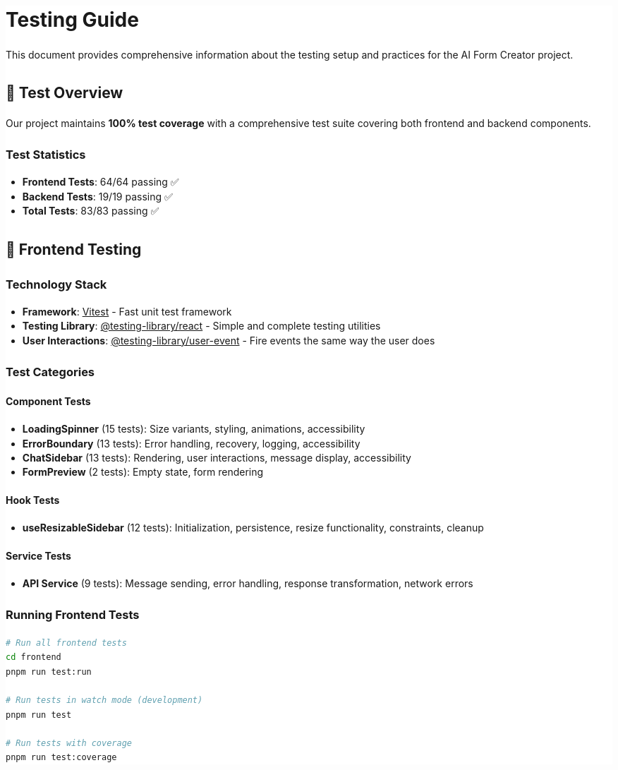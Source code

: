 # Testing Guide

This document provides comprehensive information about the testing setup and practices for the AI Form Creator project.

## 🎯 Test Overview

Our project maintains **100% test coverage** with a comprehensive test suite covering both frontend and backend components.

### Test Statistics
- **Frontend Tests**: 64/64 passing ✅
- **Backend Tests**: 19/19 passing ✅
- **Total Tests**: 83/83 passing ✅

## 🧪 Frontend Testing

### Technology Stack
- **Framework**: [Vitest](https://vitest.dev/) - Fast unit test framework
- **Testing Library**: [@testing-library/react](https://testing-library.com/docs/react-testing-library/intro/) - Simple and complete testing utilities
- **User Interactions**: [@testing-library/user-event](https://testing-library.com/docs/user-event/intro/) - Fire events the same way the user does

### Test Categories

#### Component Tests
- **LoadingSpinner** (15 tests): Size variants, styling, animations, accessibility
- **ErrorBoundary** (13 tests): Error handling, recovery, logging, accessibility
- **ChatSidebar** (13 tests): Rendering, user interactions, message display, accessibility
- **FormPreview** (2 tests): Empty state, form rendering

#### Hook Tests
- **useResizableSidebar** (12 tests): Initialization, persistence, resize functionality, constraints, cleanup

#### Service Tests
- **API Service** (9 tests): Message sending, error handling, response transformation, network errors

### Running Frontend Tests

```bash
# Run all frontend tests
cd frontend
pnpm run test:run

# Run tests in watch mode (development)
pnpm run test

# Run tests with coverage
pnpm run test:coverage
```
